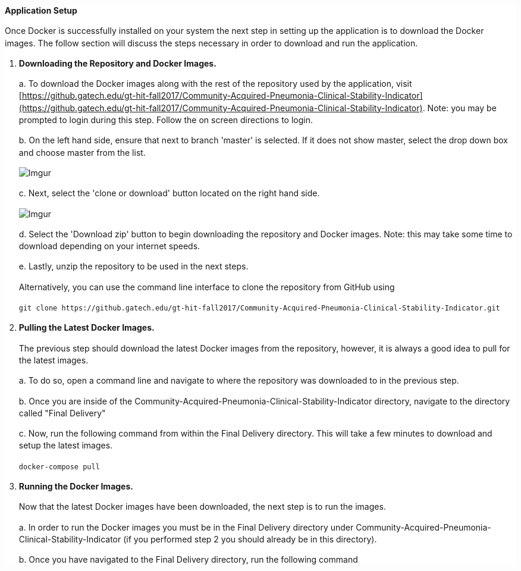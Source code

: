 **Application Setup**

Once Docker is successfully installed on your system the next step in setting up the application is to download the Docker images. The follow section will discuss the steps necessary in order to download and run the application.

1. **Downloading the Repository and Docker Images.**


    a.  To download the Docker images along with the rest of the repository used by the application, visit [https://github.gatech.edu/gt-hit-fall2017/Community-Acquired-Pneumonia-Clinical-Stability-Indicator](https://github.gatech.edu/gt-hit-fall2017/Community-Acquired-Pneumonia-Clinical-Stability-Indicator). Note: you may be prompted to login during this step. Follow the on screen directions to login.

    b.  On the left hand side, ensure that next to branch 'master' is selected. If it does not show master, select the drop down box and choose master from the list.
    
   ![Imgur](https://i.imgur.com/gJ9i58L.png)
   
   c. Next, select the 'clone or download' button located on the right hand side.
   
   ![Imgur](https://i.imgur.com/FovNXnG.png)
   
   d.  Select the 'Download zip' button to begin downloading the repository and Docker images. Note: this may take some time to download depending on your internet speeds.
   
   e.  Lastly, unzip the repository to be used in the next steps.
 
	Alternatively, you can use the command line interface to clone the repository from GitHub using 
	
	`git clone https://github.gatech.edu/gt-hit-fall2017/Community-Acquired-Pneumonia-Clinical-Stability-Indicator.git`

2. **Pulling the Latest Docker Images.**


	The previous step should download the latest Docker images from the repository, however, it is always a good idea to pull for the latest images.

	a.  To do so, open a command line and navigate to where the repository was downloaded to in the previous step.

	b.  Once you are inside of the Community-Acquired-Pneumonia-Clinical-Stability-Indicator directory, navigate to the directory called "Final Delivery"

	c.  Now, run the following command from within the Final Delivery directory. This will take a few minutes to download and setup the latest images. 
	
	`docker-compose pull`

3.  **Running the Docker Images.**

	Now that the latest Docker images have been downloaded, the next step is to run the images.

	a.  In order to run the Docker images you must be in the Final Delivery directory under Community-Acquired-Pneumonia-Clinical-Stability-Indicator (if you performed step 2 you should already be in this directory).

	b.  Once you have navigated to the Final Delivery directory, run the following command
	